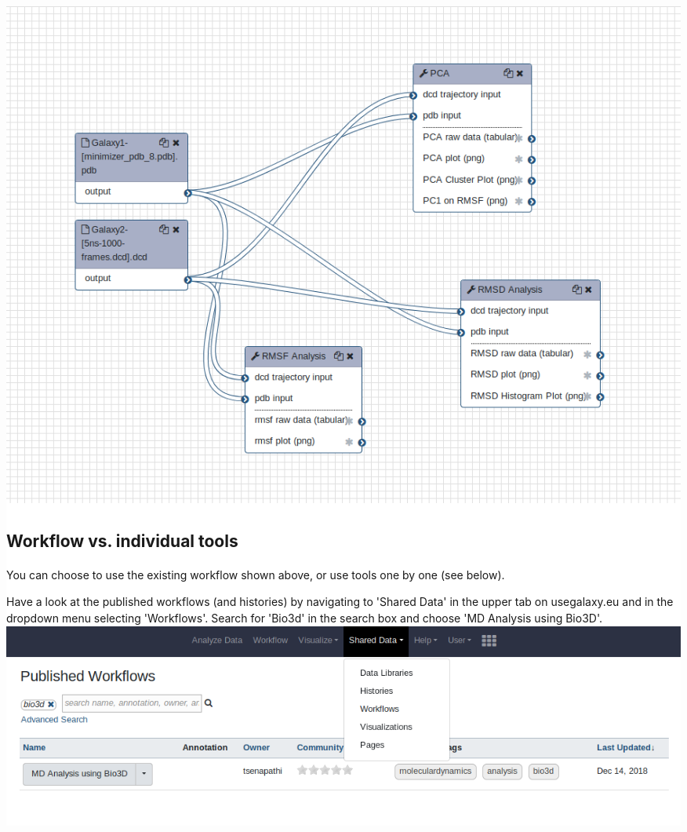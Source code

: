 ![Snapshot of conformational analysis workflow](images/workflow_confanalysis.png "A simple analysis workflow")


## Workflow vs. individual tools
You can choose to use the existing workflow shown above, or use tools one by one (see below).

Have a look at the published workflows (and histories) by navigating to 'Shared Data' in the upper tab on usegalaxy.eu and in the dropdown menu selecting 'Workflows'. Search for 'Bio3d' in the search box and choose 'MD Analysis using Bio3D'.
![Available workflows](images/published_workflows_update.png "Published workflows")

